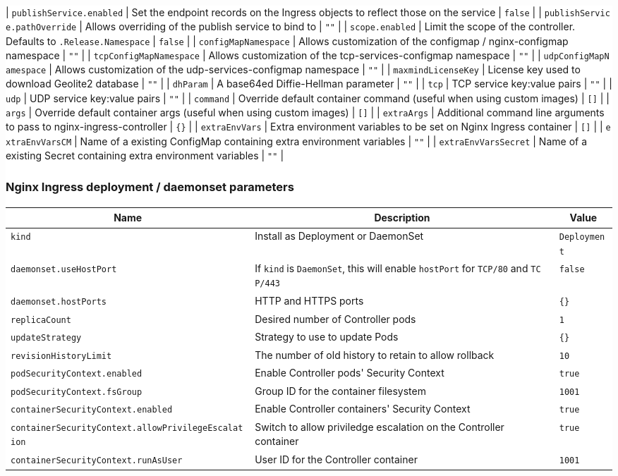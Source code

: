 | `publishService.enabled`      | Set the endpoint records on the Ingress objects to reflect those on the service                                                                    | `false`                            |
| `publishService.pathOverride` | Allows overriding of the publish service to bind to                                                                                                | `""`                               |
| `scope.enabled`               | Limit the scope of the controller. Defaults to `.Release.Namespace`                                                                                | `false`                            |
| `configMapNamespace`          | Allows customization of the configmap / nginx-configmap namespace                                                                                  | `""`                               |
| `tcpConfigMapNamespace`       | Allows customization of the tcp-services-configmap namespace                                                                                       | `""`                               |
| `udpConfigMapNamespace`       | Allows customization of the udp-services-configmap namespace                                                                                       | `""`                               |
| `maxmindLicenseKey`           | License key used to download Geolite2 database                                                                                                     | `""`                               |
| `dhParam`                     | A base64ed Diffie-Hellman parameter                                                                                                                | `""`                               |
| `tcp`                         | TCP service key:value pairs                                                                                                                        | `""`                               |
| `udp`                         | UDP service key:value pairs                                                                                                                        | `""`                               |
| `command`                     | Override default container command (useful when using custom images)                                                                               | `[]`                               |
| `args`                        | Override default container args (useful when using custom images)                                                                                  | `[]`                               |
| `extraArgs`                   | Additional command line arguments to pass to nginx-ingress-controller                                                                              | `{}`                               |
| `extraEnvVars`                | Extra environment variables to be set on Nginx Ingress container                                                                                   | `[]`                               |
| `extraEnvVarsCM`              | Name of a existing ConfigMap containing extra environment variables                                                                                | `""`                               |
| `extraEnvVarsSecret`          | Name of a existing Secret containing extra environment variables                                                                                   | `""`                               |


### Nginx Ingress deployment / daemonset parameters

| Name                                                | Description                                                                                             | Value          |
| --------------------------------------------------- | ------------------------------------------------------------------------------------------------------- | -------------- |
| `kind`                                              | Install as Deployment or DaemonSet                                                                      | `Deployment`   |
| `daemonset.useHostPort`                             | If `kind` is `DaemonSet`, this will enable `hostPort` for `TCP/80` and `TCP/443`                        | `false`        |
| `daemonset.hostPorts`                               | HTTP and HTTPS ports                                                                                    | `{}`           |
| `replicaCount`                                      | Desired number of Controller pods                                                                       | `1`            |
| `updateStrategy`                                    | Strategy to use to update Pods                                                                          | `{}`           |
| `revisionHistoryLimit`                              | The number of old history to retain to allow rollback                                                   | `10`           |
| `podSecurityContext.enabled`                        | Enable Controller pods' Security Context                                                                | `true`         |
| `podSecurityContext.fsGroup`                        | Group ID for the container filesystem                                                                   | `1001`         |
| `containerSecurityContext.enabled`                  | Enable Controller containers' Security Context                                                          | `true`         |
| `containerSecurityContext.allowPrivilegeEscalation` | Switch to allow priviledge escalation on the Controller container                                       | `true`         |
| `containerSecurityContext.runAsUser`                | User ID for the Controller container                                                                    | `1001`         |